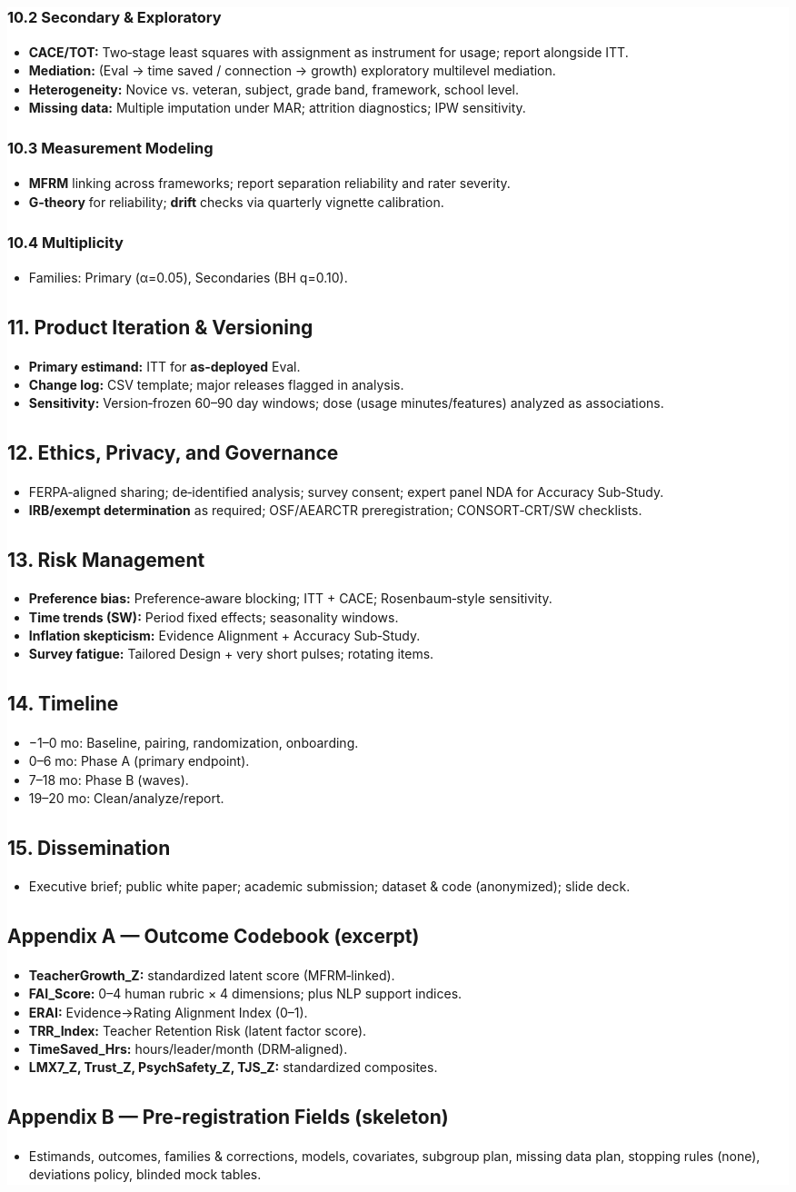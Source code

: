 ### 10.2 Secondary & Exploratory
- **CACE/TOT:** Two‑stage least squares with assignment as instrument for usage; report alongside ITT.  
- **Mediation:** (Eval → time saved / connection → growth) exploratory multilevel mediation.  
- **Heterogeneity:** Novice vs. veteran, subject, grade band, framework, school level.  
- **Missing data:** Multiple imputation under MAR; attrition diagnostics; IPW sensitivity.

### 10.3 Measurement Modeling
- **MFRM** linking across frameworks; report separation reliability and rater severity.  
- **G‑theory** for reliability; **drift** checks via quarterly vignette calibration.

### 10.4 Multiplicity
- Families: Primary (α=0.05), Secondaries (BH q=0.10).

## 11. Product Iteration & Versioning
- **Primary estimand:** ITT for **as‑deployed** Eval.  
- **Change log:** CSV template; major releases flagged in analysis.  
- **Sensitivity:** Version‑frozen 60–90 day windows; dose (usage minutes/features) analyzed as associations.

## 12. Ethics, Privacy, and Governance
- FERPA‑aligned sharing; de‑identified analysis; survey consent; expert panel NDA for Accuracy Sub‑Study.  
- **IRB/exempt determination** as required; OSF/AEARCTR preregistration; CONSORT‑CRT/SW checklists.

## 13. Risk Management
- **Preference bias:** Preference‑aware blocking; ITT + CACE; Rosenbaum‑style sensitivity.  
- **Time trends (SW):** Period fixed effects; seasonality windows.  
- **Inflation skepticism:** Evidence Alignment + Accuracy Sub‑Study.  
- **Survey fatigue:** Tailored Design + very short pulses; rotating items.

## 14. Timeline
- −1–0 mo: Baseline, pairing, randomization, onboarding.  
- 0–6 mo: Phase A (primary endpoint).  
- 7–18 mo: Phase B (waves).  
- 19–20 mo: Clean/analyze/report.

## 15. Dissemination
- Executive brief; public white paper; academic submission; dataset & code (anonymized); slide deck.

## Appendix A — Outcome Codebook (excerpt)
- **TeacherGrowth_Z:** standardized latent score (MFRM‑linked).  
- **FAI_Score:** 0–4 human rubric × 4 dimensions; plus NLP support indices.  
- **ERAI:** Evidence→Rating Alignment Index (0–1).  
- **TRR_Index:** Teacher Retention Risk (latent factor score).  
- **TimeSaved_Hrs:** hours/leader/month (DRM‑aligned).  
- **LMX7_Z, Trust_Z, PsychSafety_Z, TJS_Z:** standardized composites.

## Appendix B — Pre‑registration Fields (skeleton)
- Estimands, outcomes, families & corrections, models, covariates, subgroup plan, missing data plan, stopping rules (none), deviations policy, blinded mock tables.
